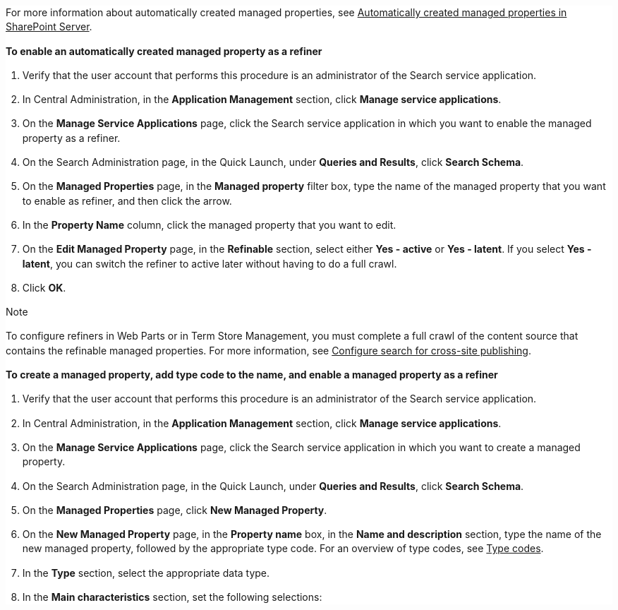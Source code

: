 For more information about automatically created managed properties, see [Automatically created managed properties in SharePoint Server](../technical-reference/automatically-created-managed-properties-in-sharepoint.md).
  
 **To enable an automatically created managed property as a refiner**
  
1. Verify that the user account that performs this procedure is an administrator of the Search service application.
    
2. In Central Administration, in the **Application Management** section, click **Manage service applications**.
    
3. On the **Manage Service Applications** page, click the Search service application in which you want to enable the managed property as a refiner. 
    
4. On the Search Administration page, in the Quick Launch, under **Queries and Results**, click **Search Schema**.
    
5. On the **Managed Properties** page, in the **Managed property** filter box, type the name of the managed property that you want to enable as refiner, and then click the arrow. 
    
6. In the **Property Name** column, click the managed property that you want to edit. 
    
7. On the **Edit Managed Property** page, in the **Refinable** section, select either **Yes - active** or **Yes - latent**. If you select **Yes - latent**, you can switch the refiner to active later without having to do a full crawl.
    
8. Click **OK**.
    
> [!NOTE]
> To configure refiners in Web Parts or in Term Store Management, you must complete a full crawl of the content source that contains the refinable managed properties. For more information, see [Configure search for cross-site publishing](configure-cross-site-publishing.md#BKMK_Configure_search). 
  
 **To create a managed property, add type code to the name, and enable a managed property as a refiner**
  
1. Verify that the user account that performs this procedure is an administrator of the Search service application.
    
2. In Central Administration, in the **Application Management** section, click **Manage service applications**.
    
3. On the **Manage Service Applications** page, click the Search service application in which you want to create a managed property. 
    
4. On the Search Administration page, in the Quick Launch, under **Queries and Results**, click **Search Schema**.
    
5. On the **Managed Properties** page, click **New Managed Property**.
    
6. On the **New Managed Property** page, in the **Property name** box, in the **Name and description** section, type the name of the new managed property, followed by the appropriate type code. For an overview of type codes, see [Type codes](configure-refiners-and-faceted-navigation.md#BKMK_TypeCodes).
    
7. In the **Type** section, select the appropriate data type. 
    
8. In the **Main characteristics** section, set the following selections: 
    
